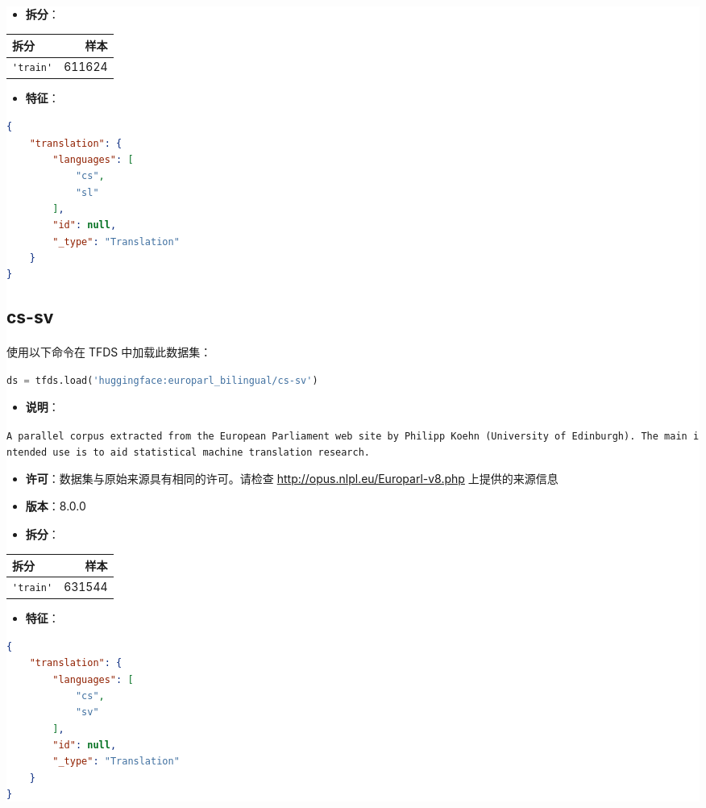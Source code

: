 - **拆分**：

拆分 | 样本
:-- | --:
`'train'` | 611624

- **特征**：

```json
{
    "translation": {
        "languages": [
            "cs",
            "sl"
        ],
        "id": null,
        "_type": "Translation"
    }
}
```

## cs-sv

使用以下命令在 TFDS 中加载此数据集：

```python
ds = tfds.load('huggingface:europarl_bilingual/cs-sv')
```

- **说明**：

```
A parallel corpus extracted from the European Parliament web site by Philipp Koehn (University of Edinburgh). The main intended use is to aid statistical machine translation research.
```

- **许可**：数据集与原始来源具有相同的许可。请检查 http://opus.nlpl.eu/Europarl-v8.php 上提供的来源信息

- **版本**：8.0.0

- **拆分**：

拆分 | 样本
:-- | --:
`'train'` | 631544

- **特征**：

```json
{
    "translation": {
        "languages": [
            "cs",
            "sv"
        ],
        "id": null,
        "_type": "Translation"
    }
}
```
